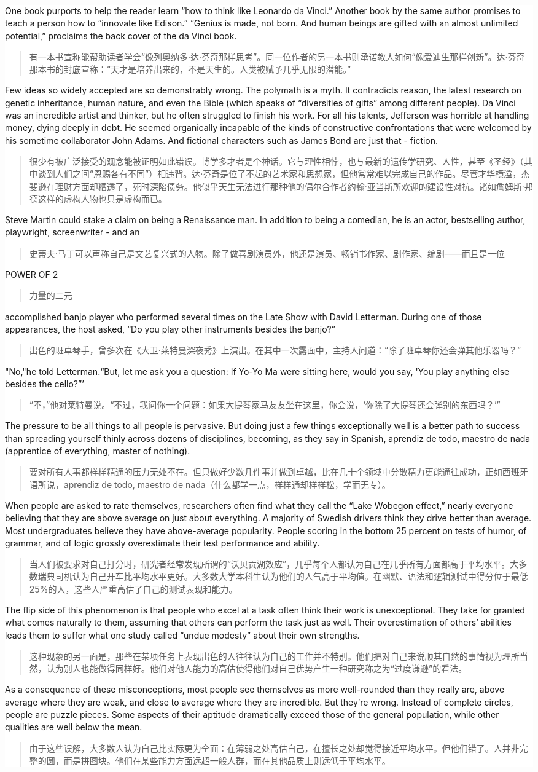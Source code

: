 One book purports to help the reader learn “how to think like Leonardo da Vinci.” Another book by the same author promises to teach a person how to “innovate like Edison.” “Genius is made, not born. And human beings are gifted with an almost unlimited potential,” proclaims the back cover of the da Vinci book.
> 有一本书宣称能帮助读者学会“像列奥纳多·达·芬奇那样思考”。同一位作者的另一本书则承诺教人如何“像爱迪生那样创新”。达·芬奇那本书的封底宣称：“天才是培养出来的，不是天生的。人类被赋予几乎无限的潜能。”

Few ideas so widely accepted are so demonstrably wrong. The polymath is a myth. It contradicts reason, the latest research on genetic inheritance, human nature, and even the Bible (which speaks of “diversities of gifts” among different people). Da Vinci was an incredible artist and thinker, but he often struggled to finish his work. For all his talents, Jefferson was horrible at handling money, dying deeply in debt. He seemed organically incapable of the kinds of constructive confrontations that were welcomed by his sometime collaborator John Adams. And fictional characters such as James Bond are just that - fiction.
> 很少有被广泛接受的观念能被证明如此错误。博学多才者是个神话。它与理性相悖，也与最新的遗传学研究、人性，甚至《圣经》（其中谈到人们之间“恩赐各有不同”）相违背。达·芬奇是位了不起的艺术家和思想家，但他常常难以完成自己的作品。尽管才华横溢，杰斐逊在理财方面却糟透了，死时深陷债务。他似乎天生无法进行那种他的偶尔合作者约翰·亚当斯所欢迎的建设性对抗。诸如詹姆斯·邦德这样的虚构人物也只是虚构而已。

Steve Martin could stake a claim on being a Renaissance man. In addition to being a comedian, he is an actor, bestselling author, playwright, screenwriter - and an
> 史蒂夫·马丁可以声称自己是文艺复兴式的人物。除了做喜剧演员外，他还是演员、畅销书作家、剧作家、编剧——而且是一位

POWER OF 2

> 力量的二元

accomplished banjo player who performed several times on the Late Show with David Letterman. During one of those appearances, the host asked, “Do you play other instruments besides the banjo?”
> 出色的班卓琴手，曾多次在《大卫·莱特曼深夜秀》上演出。在其中一次露面中，主持人问道：“除了班卓琴你还会弹其他乐器吗？”

"No,"he told Letterman.“But, let me ask you a question: If Yo-Yo Ma were sitting here, would you say, 'You play anything else besides the cello?”’
> “不，”他对莱特曼说。“不过，我问你一个问题：如果大提琴家马友友坐在这里，你会说，‘你除了大提琴还会弹别的东西吗？’”

The pressure to be all things to all people is pervasive. But doing just a few things exceptionally well is a better path to success than spreading yourself thinly across dozens of disciplines, becoming, as they say in Spanish, aprendiz de todo, maestro de nada (apprentice of everything, master of nothing).
> 要对所有人事都样样精通的压力无处不在。但只做好少数几件事并做到卓越，比在几十个领域中分散精力更能通往成功，正如西班牙语所说，aprendiz de todo, maestro de nada（什么都学一点，样样通却样样松，学而无专）。

When people are asked to rate themselves, researchers often find what they call the “Lake Wobegon effect,” nearly everyone believing that they are above average on just about everything. A majority of Swedish drivers think they drive better than average. Most undergraduates believe they have above-average popularity. People scoring in the bottom 25 percent on tests of humor, of grammar, and of logic grossly overestimate their test performance and ability.
> 当人们被要求对自己打分时，研究者经常发现所谓的“沃贝贡湖效应”，几乎每个人都认为自己在几乎所有方面都高于平均水平。大多数瑞典司机认为自己开车比平均水平更好。大多数大学本科生认为他们的人气高于平均值。在幽默、语法和逻辑测试中得分位于最低 25%的人，这些人严重高估了自己的测试表现和能力。

The flip side of this phenomenon is that people who excel at a task often think their work is unexceptional. They take for granted what comes naturally to them, assuming that others can perform the task just as well. Their overestimation of others’ abilities leads them to suffer what one study called “undue modesty” about their own strengths.
> 这种现象的另一面是，那些在某项任务上表现出色的人往往认为自己的工作并不特别。他们把对自己来说顺其自然的事情视为理所当然，认为别人也能做得同样好。他们对他人能力的高估使得他们对自己优势产生一种研究称之为“过度谦逊”的看法。

As a consequence of these misconceptions, most people see themselves as more well-rounded than they really are, above average where they are weak, and close to average where they are incredible. But they’re wrong. Instead of complete circles, people are puzzle pieces. Some aspects of their aptitude dramatically exceed those of the general population, while other qualities are well below the mean.
> 由于这些误解，大多数人认为自己比实际更为全面：在薄弱之处高估自己，在擅长之处却觉得接近平均水平。但他们错了。人并非完整的圆，而是拼图块。他们在某些能力方面远超一般人群，而在其他品质上则远低于平均水平。
